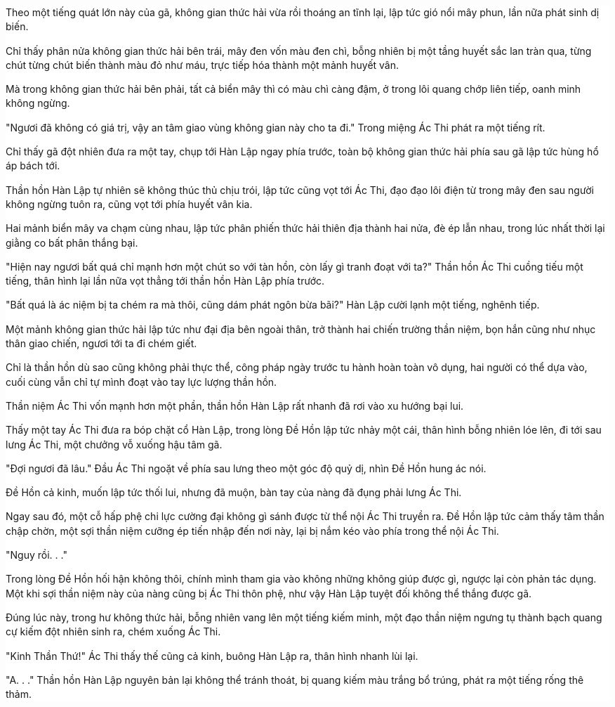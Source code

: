 Theo một tiếng quát lớn này của gã, không gian thức hải vừa rồi thoáng an tĩnh lại, lập tức gió nổi mây phun, lần nữa phát sinh dị biến.

Chỉ thấy phân nửa không gian thức hải bên trái, mây đen vốn màu đen chì, bỗng nhiên bị một tầng huyết sắc lan tràn qua, từng chút từng chút biến thành màu đỏ như máu, trực tiếp hóa thành một mảnh huyết vân.

Mà trong không gian thức hải bên phải, tất cả biển mây thì có màu chì càng đậm, ở trong lôi quang chớp liên tiếp, oanh minh không ngừng.

"Ngươi đã không có giá trị, vậy an tâm giao vùng không gian này cho ta đi." Trong miệng Ác Thi phát ra một tiếng rít.

Chỉ thấy gã đột nhiên đưa ra một tay, chụp tới Hàn Lập ngay phía trước, toàn bộ không gian thức hải phía sau gã lập tức hùng hổ áp bách tới.

Thần hồn Hàn Lập tự nhiên sẽ không thúc thủ chịu trói, lập tức cũng vọt tới Ác Thi, đạo đạo lôi điện từ trong mây đen sau người không ngừng tuôn ra, cũng vọt tới phía huyết vân kia.

Hai mảnh biển mây va chạm cùng nhau, lập tức phân phiến thức hải thiên địa thành hai nửa, đè ép lẫn nhau, trong lúc nhất thời lại giằng co bất phân thắng bại.

"Hiện nay ngươi bất quá chỉ mạnh hơn một chút so với tàn hồn, còn lấy gì tranh đoạt với ta?" Thần hồn Ác Thi cuồng tiếu một tiếng, thân hình lại lần nữa vọt thẳng tới thần hồn Hàn Lập phía trước.

"Bất quá là ác niệm bị ta chém ra mà thôi, cũng dám phát ngôn bừa bãi?" Hàn Lập cười lạnh một tiếng, nghênh tiếp.

Một mảnh không gian thức hải lập tức như đại địa bên ngoài thân, trở thành hai chiến trường thần niệm, bọn hắn cũng như nhục thân giao chiến, ngươi tới ta đi chém giết.

Chỉ là thần hồn dù sao cũng không phải thực thể, công pháp ngày trước tu hành hoàn toàn vô dụng, hai người có thể dựa vào, cuối cùng vẫn chỉ tự mình đoạt vào tay lực lượng thần hồn.

Thần niệm Ác Thi vốn mạnh hơn một phần, thần hồn Hàn Lập rất nhanh đã rơi vào xu hướng bại lui.

Thấy một tay Ác Thi đưa ra bóp chặt cổ Hàn Lập, trong lòng Đề Hồn lập tức nhảy một cái, thân hình bỗng nhiên lóe lên, đi tới sau lưng Ác Thi, một chưởng vỗ xuống hậu tâm gã.

"Đợi ngươi đã lâu." Đầu Ác Thi ngoặt về phía sau lưng theo một góc độ quỷ dị, nhìn Đề Hồn hung ác nói.

Đề Hồn cả kinh, muốn lập tức thối lui, nhưng đã muộn, bàn tay của nàng đã đụng phải lưng Ác Thi.

Ngay sau đó, một cỗ hấp phệ chi lực cường đại không gì sánh được từ thể nội Ác Thi truyền ra. Đề Hồn lập tức cảm thấy tâm thần chập chờn, một sợi thần niệm cưỡng ép tiến nhập đến nơi này, lại bị nắm kéo vào phía trong thể nội Ác Thi.

"Nguy rồi. . ."

Trong lòng Đề Hồn hối hận không thôi, chính mình tham gia vào không những không giúp được gì, ngược lại còn phản tác dụng. Một khi sợi thần niệm này của nàng cũng bị Ác Thi thôn phệ, như vậy Hàn Lập tuyệt đối không thể thắng được gã.

Đúng lúc này, trong hư không thức hải, bỗng nhiên vang lên một tiếng kiếm minh, một đạo thần niệm ngưng tụ thành bạch quang cự kiếm đột nhiên sinh ra, chém xuống Ác Thi.

"Kinh Thần Thứ!" Ác Thi thấy thế cũng cả kinh, buông Hàn Lập ra, thân hình nhanh lùi lại.

"A. . ." Thần hồn Hàn Lập nguyên bản lại không thể tránh thoát, bị quang kiếm màu trắng bổ trúng, phát ra một tiếng rống thê thảm.
